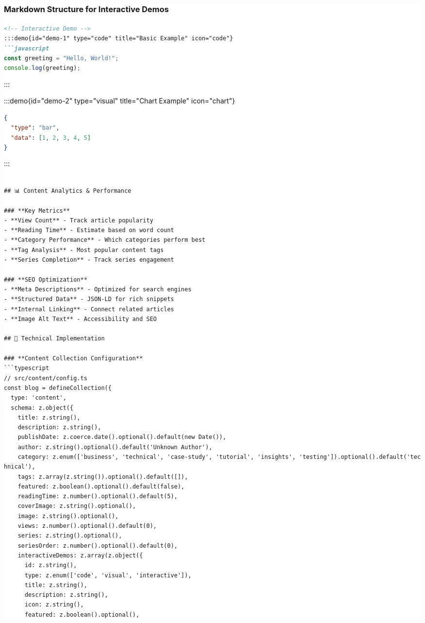 ### **Markdown Structure for Interactive Demos**
```markdown
<!-- Interactive Demo -->
:::demo{id="demo-1" type="code" title="Basic Example" icon="code"}
```javascript
const greeting = "Hello, World!";
console.log(greeting);
```
:::

<!-- Visual Demo -->
:::demo{id="demo-2" type="visual" title="Chart Example" icon="chart"}
```json
{
  "type": "bar",
  "data": [1, 2, 3, 4, 5]
}
```
:::
```

## 📊 Content Analytics & Performance

### **Key Metrics**
- **View Count** - Track article popularity
- **Reading Time** - Estimate based on word count
- **Category Performance** - Which categories perform best
- **Tag Analysis** - Most popular content tags
- **Series Completion** - Track series engagement

### **SEO Optimization**
- **Meta Descriptions** - Optimized for search engines
- **Structured Data** - JSON-LD for rich snippets
- **Internal Linking** - Connect related articles
- **Image Alt Text** - Accessibility and SEO

## 🔧 Technical Implementation

### **Content Collection Configuration**
```typescript
// src/content/config.ts
const blog = defineCollection({
  type: 'content',
  schema: z.object({
    title: z.string(),
    description: z.string(),
    publishDate: z.coerce.date().optional().default(new Date()),
    author: z.string().optional().default('Unknown Author'),
    category: z.enum(['business', 'technical', 'case-study', 'tutorial', 'insights', 'testing']).optional().default('technical'),
    tags: z.array(z.string()).optional().default([]),
    featured: z.boolean().optional().default(false),
    readingTime: z.number().optional().default(5),
    coverImage: z.string().optional(),
    image: z.string().optional(),
    views: z.number().optional().default(0),
    series: z.string().optional(),
    seriesOrder: z.number().optional().default(0),
    interactiveDemos: z.array(z.object({
      id: z.string(),
      type: z.enum(['code', 'visual', 'interactive']),
      title: z.string(),
      description: z.string(),
      icon: z.string(),
      featured: z.boolean().optional(),
```